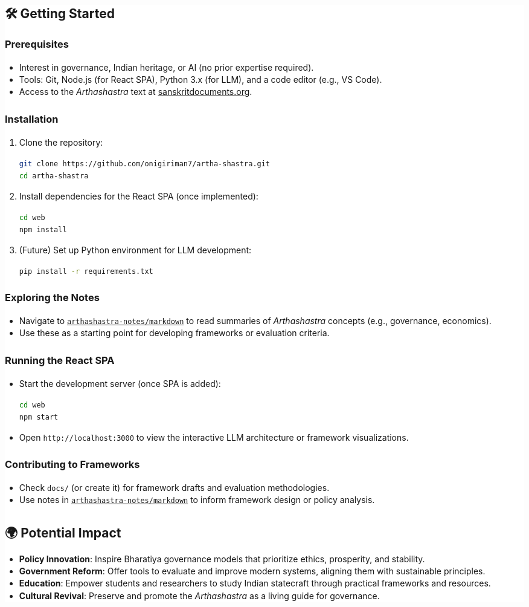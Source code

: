 ## 🛠️ Getting Started

### Prerequisites
- Interest in governance, Indian heritage, or AI (no prior expertise required).
- Tools: Git, Node.js (for React SPA), Python 3.x (for LLM), and a code editor (e.g., VS Code).
- Access to the *Arthashastra* text at [sanskritdocuments.org](https://sanskritdocuments.org/doc_z_misc_sociology_astrology/artha.html).

### Installation
1. Clone the repository:
   ```bash
   git clone https://github.com/onigiriman7/artha-shastra.git
   cd artha-shastra
   ```
2. Install dependencies for the React SPA (once implemented):
   ```bash
   cd web
   npm install
   ```
3. (Future) Set up Python environment for LLM development:
   ```bash
   pip install -r requirements.txt
   ```

### Exploring the Notes
- Navigate to [`arthashastra-notes/markdown`](arthashastra-notes/markdown) to read summaries of *Arthashastra* concepts (e.g., governance, economics).
- Use these as a starting point for developing frameworks or evaluation criteria.

### Running the React SPA
- Start the development server (once SPA is added):
   ```bash
   cd web
   npm start
   ```
- Open `http://localhost:3000` to view the interactive LLM architecture or framework visualizations.

### Contributing to Frameworks
- Check `docs/` (or create it) for framework drafts and evaluation methodologies.
- Use notes in [`arthashastra-notes/markdown`](arthashastra-notes/markdown) to inform framework design or policy analysis.

## 🌍 Potential Impact

- **Policy Innovation**: Inspire Bharatiya governance models that prioritize ethics, prosperity, and stability.
- **Government Reform**: Offer tools to evaluate and improve modern systems, aligning them with sustainable principles.
- **Education**: Empower students and researchers to study Indian statecraft through practical frameworks and resources.
- **Cultural Revival**: Preserve and promote the *Arthashastra* as a living guide for governance.
